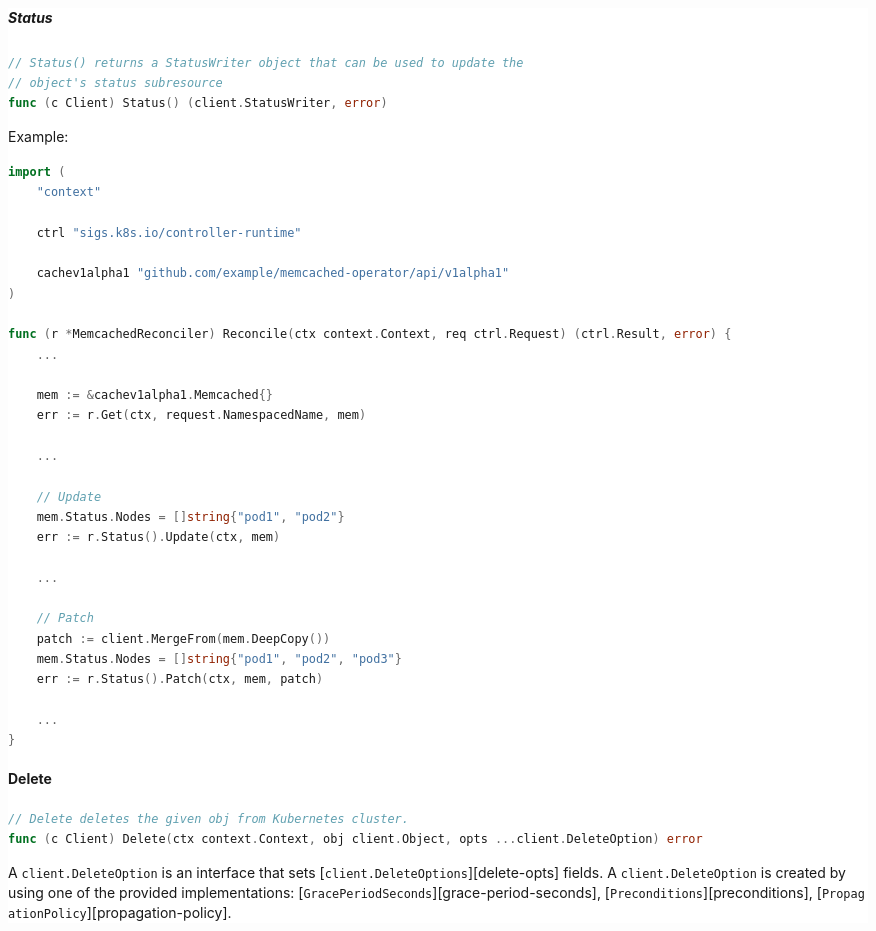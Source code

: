 ##### Status

```Go
// Status() returns a StatusWriter object that can be used to update the
// object's status subresource
func (c Client) Status() (client.StatusWriter, error)
```

Example:
```Go
import (
    "context"

    ctrl "sigs.k8s.io/controller-runtime"

    cachev1alpha1 "github.com/example/memcached-operator/api/v1alpha1"
)

func (r *MemcachedReconciler) Reconcile(ctx context.Context, req ctrl.Request) (ctrl.Result, error) {
    ...

    mem := &cachev1alpha1.Memcached{}
    err := r.Get(ctx, request.NamespacedName, mem)

    ...

    // Update
    mem.Status.Nodes = []string{"pod1", "pod2"}
    err := r.Status().Update(ctx, mem)

    ...

    // Patch
    patch := client.MergeFrom(mem.DeepCopy())
    mem.Status.Nodes = []string{"pod1", "pod2", "pod3"}
    err := r.Status().Patch(ctx, mem, patch)

    ...
}
```

[status-writer]:https://pkg.go.dev/sigs.k8s.io/controller-runtime/pkg/client#StatusWriter

#### Delete

```Go
// Delete deletes the given obj from Kubernetes cluster.
func (c Client) Delete(ctx context.Context, obj client.Object, opts ...client.DeleteOption) error
```

A `client.DeleteOption` is an interface that sets [`client.DeleteOptions`][delete-opts] fields. A `client.DeleteOption` is created by using one of the provided implementations: [`GracePeriodSeconds`][grace-period-seconds], [`Preconditions`][preconditions], [`PropagationPolicy`][propagation-policy].
